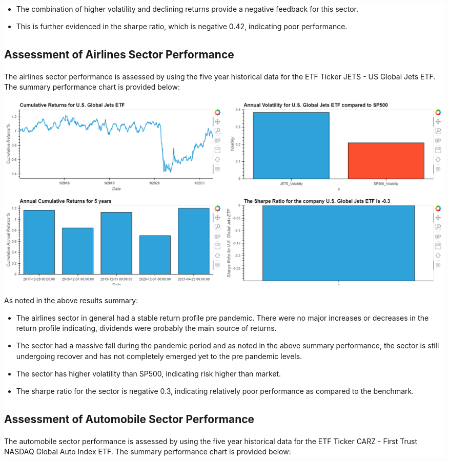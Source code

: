 -   The combination of higher volatility and declining returns provide a negative feedback for this sector.

-   This is further evidenced in the sharpe ratio, which is negative 0.42, indicating poor performance.

## Assessment of Airlines Sector Performance

The airlines sector performance is assessed by using the five year historical data for the ETF Ticker JETS - US Global Jets ETF. The summary performance chart is provided below:

![Settings Window](./Images/4_Airlines.PNG)

As noted in the above results summary:

-   The airlines sector in general had a stable return profile pre pandemic. There were no major increases or decreases in the return profile indicating, dividends were probably the main source of returns.

-   The sector had a massive fall during the pandemic period and as noted in the above summary performance, the sector is still undergoing recover and has not completely emerged yet to the pre pandemic levels.

-   The sector has higher volatility than SP500, indicating risk higher than market.

-   The sharpe ratio for the sector is negative 0.3, indicating relatively poor performance as compared to the benchmark.

## Assessment of Automobile Sector Performance

The automobile sector performance is assessed by using the five year historical data for the ETF Ticker CARZ - First Trust NASDAQ Global Auto Index ETF. The summary performance chart is provided below:
